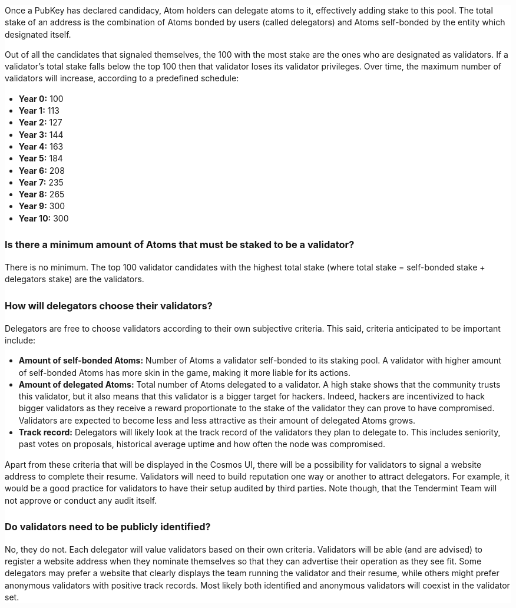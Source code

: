 Once a PubKey has declared candidacy, Atom holders can delegate atoms to it, effectively adding stake to this pool. The total stake of an address is the combination of Atoms bonded by users (called delegators) and Atoms self-bonded by the entity which designated itself.

Out of all the candidates that signaled themselves, the 100 with the most stake are the ones who are designated as validators. If a validator’s total stake falls below the top 100 then that validator loses its validator privileges. Over time, the maximum number of validators will increase, according to a predefined schedule:

* **Year 0:** 100
* **Year 1:** 113
* **Year 2:** 127
* **Year 3:** 144
* **Year 4:** 163
* **Year 5:** 184
* **Year 6:** 208
* **Year 7:** 235
* **Year 8:** 265
* **Year 9:** 300
* **Year 10:** 300

### Is there a minimum amount of Atoms that must be staked to be a validator?

There is no minimum. The top 100 validator candidates with the highest total stake (where total stake = self-bonded stake + delegators stake) are the validators. 

### How will delegators choose their validators?

Delegators are free to choose validators according to their own subjective criteria. This said, criteria anticipated to be important include:
* **Amount of self-bonded Atoms:** Number of Atoms a validator self-bonded to its staking pool. A validator with higher amount of self-bonded Atoms has more skin in the game, making it more liable for its actions.
* **Amount of delegated Atoms:** Total number of Atoms delegated to a validator. A high stake shows that the community trusts this validator, but it also means that this validator is a bigger target for hackers. Indeed, hackers are incentivized to hack bigger validators as they receive a reward proportionate to the stake of the validator they can prove to have compromised. Validators are expected to become less and less attractive as their amount of delegated Atoms grows.
* **Track record:** Delegators will likely look at the track record of the validators they plan to delegate to. This includes seniority, past votes on proposals, historical average uptime and how often the node was compromised.

Apart from these criteria that will be displayed in the Cosmos UI, there will be a possibility for validators to signal a website address to complete their resume. Validators will need to build reputation one way or another to attract delegators. For example, it would be a good practice for validators to have their setup audited by third parties. Note though, that the Tendermint Team will not approve or conduct any audit itself.

### Do validators need to be publicly identified?

No, they do not. Each delegator will value validators based on their own criteria. Validators will be able (and are advised) to register a website address when they nominate themselves so that they can advertise their operation as they see fit. Some delegators may prefer a website that clearly displays the team running the validator and their resume, while others might prefer anonymous validators with positive track records. Most likely both identified and anonymous validators will coexist in the validator set.
